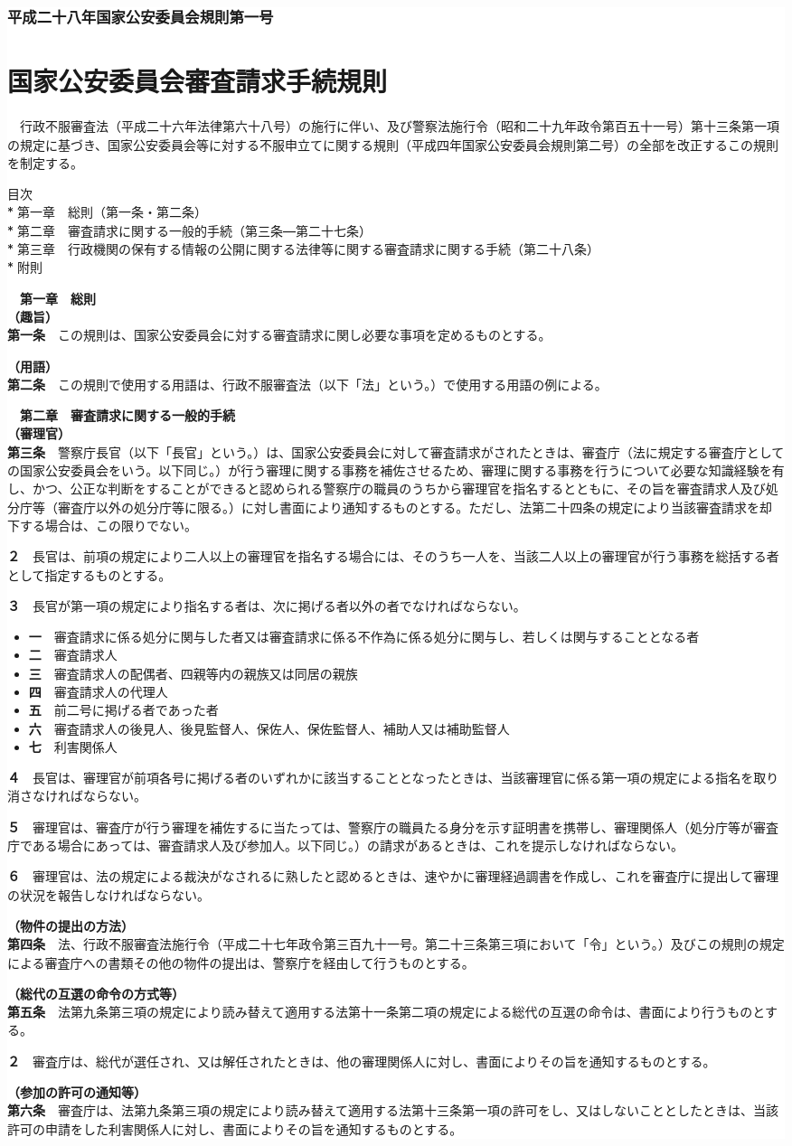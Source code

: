 ### 平成二十八年国家公安委員会規則第一号  
# 国家公安委員会審査請求手続規則  
　行政不服審査法（平成二十六年法律第六十八号）の施行に伴い、及び警察法施行令（昭和二十九年政令第百五十一号）第十三条第一項の規定に基づき、国家公安委員会等に対する不服申立てに関する規則（平成四年国家公安委員会規則第二号）の全部を改正するこの規則を制定する。  
  
目次  
	* 第一章　総則（第一条・第二条）  
	* 第二章　審査請求に関する一般的手続（第三条―第二十七条）  
	* 第三章　行政機関の保有する情報の公開に関する法律等に関する審査請求に関する手続（第二十八条）  
	* 附則  
  
&emsp;**第一章　総則**  
**（趣旨）**  
**第一条**　この規則は、国家公安委員会に対する審査請求に関し必要な事項を定めるものとする。  
  
**（用語）**  
**第二条**　この規則で使用する用語は、行政不服審査法（以下「法」という。）で使用する用語の例による。  
  
&emsp;**第二章　審査請求に関する一般的手続**  
**（審理官）**  
**第三条**　警察庁長官（以下「長官」という。）は、国家公安委員会に対して審査請求がされたときは、審査庁（法に規定する審査庁としての国家公安委員会をいう。以下同じ。）が行う審理に関する事務を補佐させるため、審理に関する事務を行うについて必要な知識経験を有し、かつ、公正な判断をすることができると認められる警察庁の職員のうちから審理官を指名するとともに、その旨を審査請求人及び処分庁等（審査庁以外の処分庁等に限る。）に対し書面により通知するものとする。ただし、法第二十四条の規定により当該審査請求を却下する場合は、この限りでない。  
  
**２**　長官は、前項の規定により二人以上の審理官を指名する場合には、そのうち一人を、当該二人以上の審理官が行う事務を総括する者として指定するものとする。  
  
**３**　長官が第一項の規定により指名する者は、次に掲げる者以外の者でなければならない。  
* **一**　審査請求に係る処分に関与した者又は審査請求に係る不作為に係る処分に関与し、若しくは関与することとなる者  
* **二**　審査請求人  
* **三**　審査請求人の配偶者、四親等内の親族又は同居の親族  
* **四**　審査請求人の代理人  
* **五**　前二号に掲げる者であった者  
* **六**　審査請求人の後見人、後見監督人、保佐人、保佐監督人、補助人又は補助監督人  
* **七**　利害関係人  
  
**４**　長官は、審理官が前項各号に掲げる者のいずれかに該当することとなったときは、当該審理官に係る第一項の規定による指名を取り消さなければならない。  
  
**５**　審理官は、審査庁が行う審理を補佐するに当たっては、警察庁の職員たる身分を示す証明書を携帯し、審理関係人（処分庁等が審査庁である場合にあっては、審査請求人及び参加人。以下同じ。）の請求があるときは、これを提示しなければならない。  
  
**６**　審理官は、法の規定による裁決がなされるに熟したと認めるときは、速やかに審理経過調書を作成し、これを審査庁に提出して審理の状況を報告しなければならない。  
  
**（物件の提出の方法）**  
**第四条**　法、行政不服審査法施行令（平成二十七年政令第三百九十一号。第二十三条第三項において「令」という。）及びこの規則の規定による審査庁への書類その他の物件の提出は、警察庁を経由して行うものとする。  
  
**（総代の互選の命令の方式等）**  
**第五条**　法第九条第三項の規定により読み替えて適用する法第十一条第二項の規定による総代の互選の命令は、書面により行うものとする。  
  
**２**　審査庁は、総代が選任され、又は解任されたときは、他の審理関係人に対し、書面によりその旨を通知するものとする。  
  
**（参加の許可の通知等）**  
**第六条**　審査庁は、法第九条第三項の規定により読み替えて適用する法第十三条第一項の許可をし、又はしないこととしたときは、当該許可の申請をした利害関係人に対し、書面によりその旨を通知するものとする。  
  